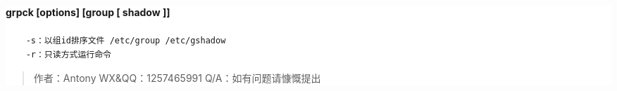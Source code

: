 #### grpck [options] [group [ shadow ]]
```
    -s：以组id排序文件 /etc/group /etc/gshadow
    -r：只读方式运行命令
```
>作者：Antony WX&QQ：1257465991
Q/A：如有问题请慷慨提出

